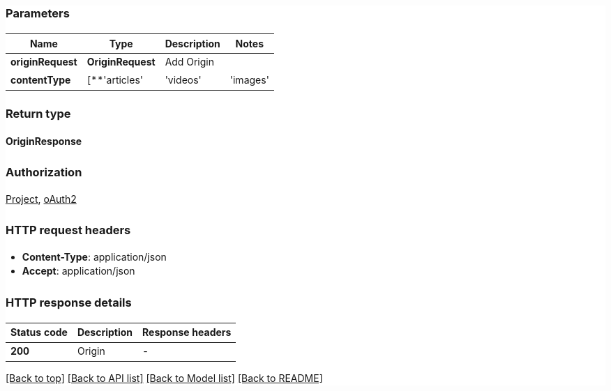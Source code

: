 
### Parameters

Name | Type | Description  | Notes
------------- | ------------- | ------------- | -------------
 **originRequest** | **OriginRequest**| Add Origin |
 **contentType** | [**&#39;articles&#39; | &#39;videos&#39; | &#39;images&#39; | &#39;galleries&#39;**]**Array<&#39;articles&#39; &#124; &#39;videos&#39; &#124; &#39;images&#39; &#124; &#39;galleries&#39;>** |  | defaults to undefined


### Return type

**OriginResponse**

### Authorization

[Project](README.md#Project), [oAuth2](README.md#oAuth2)

### HTTP request headers

 - **Content-Type**: application/json
 - **Accept**: application/json


### HTTP response details
| Status code | Description | Response headers |
|-------------|-------------|------------------|
**200** | Origin |  -  |

[[Back to top]](#) [[Back to API list]](README.md#documentation-for-api-endpoints) [[Back to Model list]](README.md#documentation-for-models) [[Back to README]](README.md)


